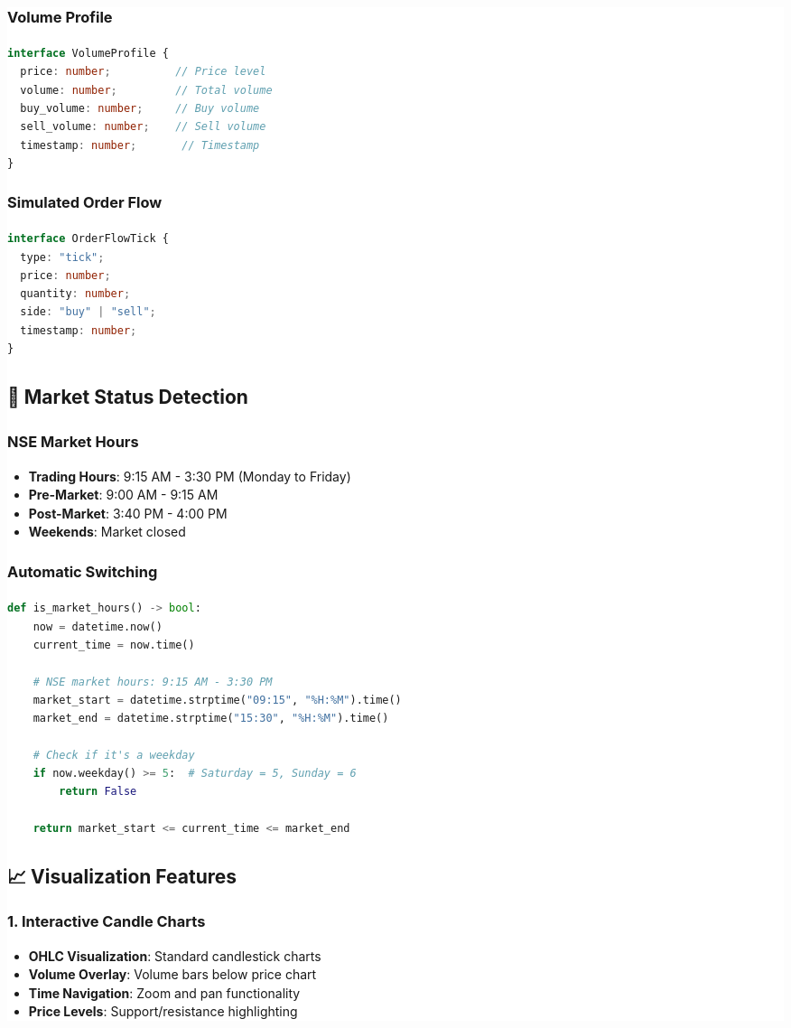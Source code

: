 ### **Volume Profile**
```typescript
interface VolumeProfile {
  price: number;          // Price level
  volume: number;         // Total volume
  buy_volume: number;     // Buy volume
  sell_volume: number;    // Sell volume
  timestamp: number;       // Timestamp
}
```

### **Simulated Order Flow**
```typescript
interface OrderFlowTick {
  type: "tick";
  price: number;
  quantity: number;
  side: "buy" | "sell";
  timestamp: number;
}
```

## 🔄 **Market Status Detection**

### **NSE Market Hours**
- **Trading Hours**: 9:15 AM - 3:30 PM (Monday to Friday)
- **Pre-Market**: 9:00 AM - 9:15 AM
- **Post-Market**: 3:40 PM - 4:00 PM
- **Weekends**: Market closed

### **Automatic Switching**
```python
def is_market_hours() -> bool:
    now = datetime.now()
    current_time = now.time()
    
    # NSE market hours: 9:15 AM - 3:30 PM
    market_start = datetime.strptime("09:15", "%H:%M").time()
    market_end = datetime.strptime("15:30", "%H:%M").time()
    
    # Check if it's a weekday
    if now.weekday() >= 5:  # Saturday = 5, Sunday = 6
        return False
        
    return market_start <= current_time <= market_end
```

## 📈 **Visualization Features**

### **1. Interactive Candle Charts**
- **OHLC Visualization**: Standard candlestick charts
- **Volume Overlay**: Volume bars below price chart
- **Time Navigation**: Zoom and pan functionality
- **Price Levels**: Support/resistance highlighting
